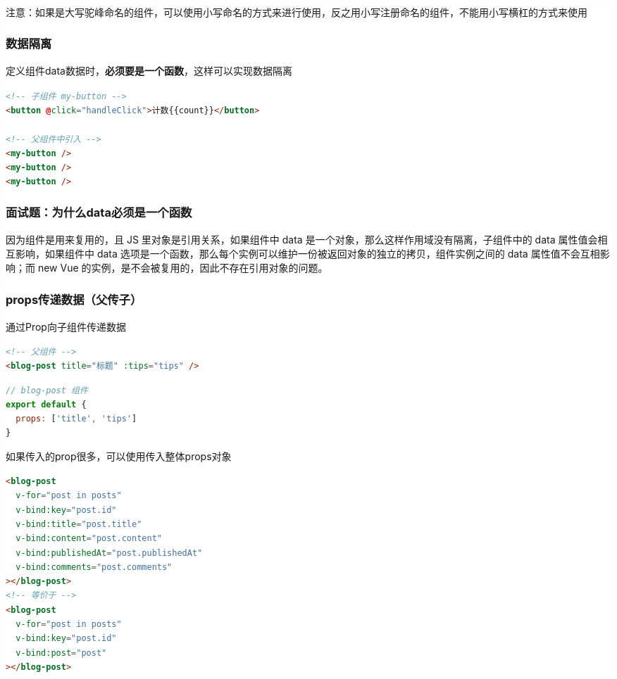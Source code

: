 注意：如果是大写驼峰命名的组件，可以使用小写命名的方式来进行使用，反之用小写注册命名的组件，不能用小写横杠的方式来使用



### 数据隔离

定义组件data数据时，**必须要是一个函数**，这样可以实现数据隔离

```html
<!-- 子组件 my-button -->
<button @click="handleClick">计数{{count}}</button>

<!-- 父组件中引入 -->
<my-button />
<my-button />
<my-button />
```

### 面试题：为什么data必须是一个函数

因为组件是用来复用的，且 JS 里对象是引用关系，如果组件中 data 是一个对象，那么这样作用域没有隔离，子组件中的 data 属性值会相互影响，如果组件中 data 选项是一个函数，那么每个实例可以维护一份被返回对象的独立的拷贝，组件实例之间的 data 属性值不会互相影响；而 new Vue 的实例，是不会被复用的，因此不存在引用对象的问题。

### props传递数据（父传子）

通过Prop向子组件传递数据

```html
<!-- 父组件 -->
<blog-post title="标题" :tips="tips" />
```

```js
// blog-post 组件
export default {
  props: ['title', 'tips']
}
```

如果传入的prop很多，可以使用传入整体props对象

```html
<blog-post
  v-for="post in posts"
  v-bind:key="post.id"
  v-bind:title="post.title"
  v-bind:content="post.content"
  v-bind:publishedAt="post.publishedAt"
  v-bind:comments="post.comments"
></blog-post>
<!-- 等价于 -->
<blog-post
  v-for="post in posts"
  v-bind:key="post.id"
  v-bind:post="post"
></blog-post>
```
